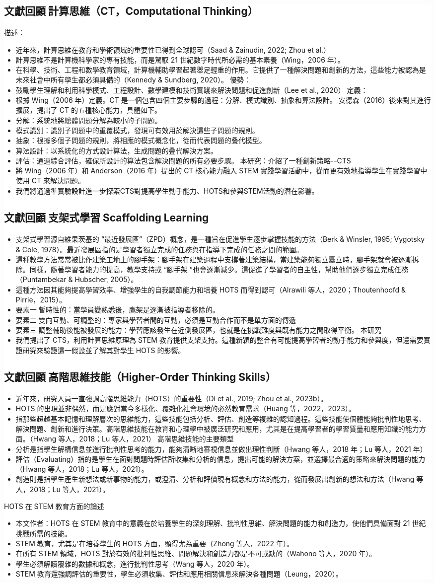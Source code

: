 ## 文獻回顧 計算思維（CT，Computational Thinking）

描述：
- 近年來，計算思維在教育和學術領域的重要性已得到全球認可（Saad & Zainudin, 2022; Zhou et al.） 
- 計算思維不是計算機科學家的專有技能，而是駕馭 21 世紀數字時代所必需的基本素養（Wing，2006 年）。
- 在科學、技術、工程和數學教育領域，計算機輔助學習起著舉足輕重的作用。它提供了一種解決問題和創新的方法，這些能力被認為是未來社會中所有學生都必須具備的（Kennedy & Sundberg, 2020）。
優勢：
- 鼓勵學生理解和利用科學模式、工程設計、數學建模和技術實踐來解決問題和促進創新（Lee et al., 2020） 
定義：
- 根據 Wing（2006 年）定義。CT 是一個包含四個主要步驟的過程：分解、模式識別、抽象和算法設計。
安德森（2016）後來對其進行擴展，提出了 CT 的五種核心能力，具體如下。
- 分解：系統地將總體問題分解為較小的子問題。
- 模式識別：識別子問題中的重覆模式，發現可有效用於解決這些子問題的規則。
- 抽象：根據多個子問題的規則，將相應的模式概念化，從而代表問題的叠代模型。
- 算法設計：以系統化的方式設計算法，生成問題的叠代解決方案。
- 評估：通過綜合評估，確保所設計的算法包含解決問題的所有必要步驟。
本研究：介紹了一種創新策略--CTS
- 將 Wing（2006 年）和 Anderson（2016 年）提出的 CT 核心能力融入 STEM 實踐學習活動中，從而更有效地指導學生在實踐學習中使用 CT 來解決問題。
- 我們將通過準實驗設計進一步探索CTS對提高學生動手能力、HOTS和參與STEM活動的潛在影響。


## 文獻回顧 支架式學習 Scaffolding Learning

- 支架式學習源自維果茨基的 “最近發展區”（ZPD）概念，是一種旨在促進學生逐步掌握技能的方法（Berk & Winsler, 1995; Vygotsky & Cole, 1978）。最近發展區指的是學習者獨立完成的任務與在指導下完成的任務之間的範圍。
- 這種教學方法常常被比作建築工地上的腳手架：腳手架在建築過程中支撐著建築結構，當建築能夠獨立矗立時，腳手架就會被逐漸拆除。同樣，隨著學習者能力的提高，教學支持或 “腳手架 ”也會逐漸減少。這促進了學習者的自主性，幫助他們逐步獨立完成任務（Puntambekar & Hubscher, 2005）。
- 這種方法因其能夠提高學習效率、增強學生的自我調節能力和培養 HOTS 而得到認可（Alrawili 等人，2020；Thoutenhoofd & Pirrie，2015）。
- 要素一 暫時性的：當學員變熟悉後，鷹架是逐漸被指導者移除的。
- 要素二 雙向互動、可調整的：專家與學習者間的互動，必須是互動合作而不是單方面的傳遞
- 要素三 調整輔助後能被發展的能力：學習應該發生在近側發展區，也就是在挑戰難度與既有能力之間取得平衡。
本研究
- 我們提出了 CTS，利用計算思維原理為 STEM 教育提供支架支持。這種新穎的整合有可能提高學習者的動手能力和參與度，但還需要實證研究來驗證這一假設並了解其對學生 HOTS 的影響。


## 文獻回顧 高階思維技能（Higher-Order Thinking Skills）

- 近年來，研究人員一直強調高階思維能力（HOTS）的重要性（Di et al., 2019; Zhou et al., 2023b）。
- HOTS 的出現並非偶然，而是應對當今多樣化、覆雜化社會環境的必然教育需求（Huang 等，2022，2023）。
- 指那些超越基本記憶和理解層次的思維能力，這些技能包括分析、評估、創造等複雜的認知過程。這些技能使個體能夠批判性地思考、解決問題、創新和進行決策。高階思維技能在教育和心理學中被廣泛研究和應用，尤其是在提高學習者的學習質量和應用知識的能力方面。（Hwang 等人，2018；Lu 等人，2021）
高階思維技能的主要類型
- 分析是指學生解構信息並進行批判性思考的能力，能夠清晰地審視信息並做出理性判斷（Hwang 等人，2018 年；Lu 等人，2021 年）
- 評估（Evaluating）指的是學生在面對問題時評估所收集和分析的信息，提出可能的解決方案，並選擇最合適的策略來解決問題的能力（Hwang 等人，2018；Lu 等人，2021）。
- 創造則是指學生產生新想法或新事物的能力，或澄清、分析和評價現有概念和方法的能力，從而發展出創新的想法和方法（Hwang 等人，2018；Lu 等人，2021）。

HOTS 在 STEM 教育方面的論述
- 本文作者：HOTS 在 STEM 教育中的意義在於培養學生的深刻理解、批判性思維、解決問題的能力和創造力，使他們具備面對 21 世紀挑戰所需的技能。
- STEM 教育，尤其是在培養學生的 HOTS 方面，顯得尤為重要（Zhong 等人，2022 年）。
- 在所有 STEM 領域，HOTS 對於有效的批判性思維、問題解決和創造力都是不可或缺的（Wahono 等人，2020 年）。
- 學生必須解讀覆雜的數據和概念，進行批判性思考（Wang 等人，2020 年）。
- STEM 教育還強調評估的重要性，學生必須收集、評估和應用相關信息來解決各種問題（Leung，2020）。
